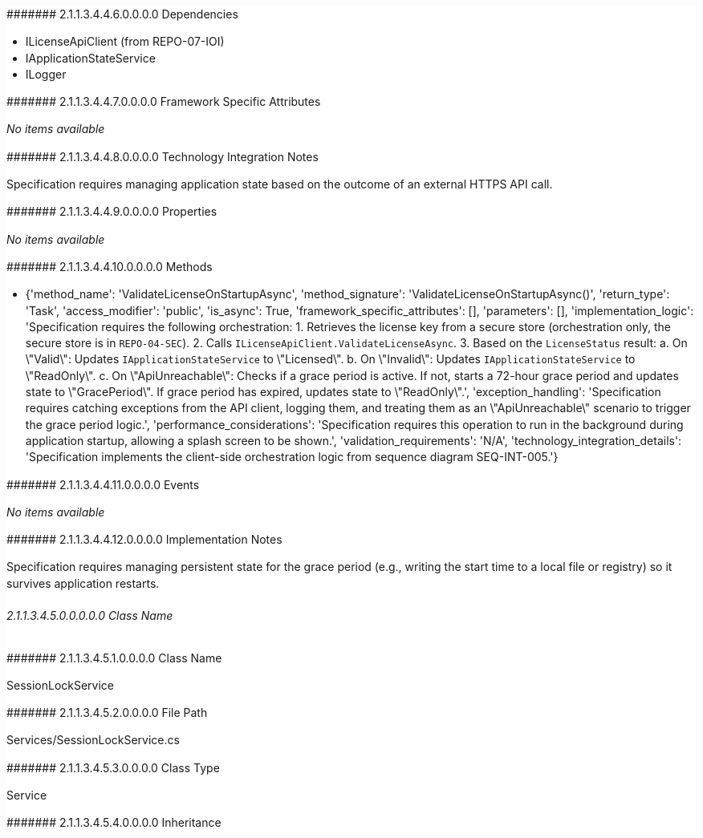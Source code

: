 ####### 2.1.1.3.4.4.6.0.0.0.0 Dependencies

- ILicenseApiClient (from REPO-07-IOI)
- IApplicationStateService
- ILogger<LicenseValidationService>

####### 2.1.1.3.4.4.7.0.0.0.0 Framework Specific Attributes

*No items available*

####### 2.1.1.3.4.4.8.0.0.0.0 Technology Integration Notes

Specification requires managing application state based on the outcome of an external HTTPS API call.

####### 2.1.1.3.4.4.9.0.0.0.0 Properties

*No items available*

####### 2.1.1.3.4.4.10.0.0.0.0 Methods

- {'method_name': 'ValidateLicenseOnStartupAsync', 'method_signature': 'ValidateLicenseOnStartupAsync()', 'return_type': 'Task', 'access_modifier': 'public', 'is_async': True, 'framework_specific_attributes': [], 'parameters': [], 'implementation_logic': 'Specification requires the following orchestration: 1. Retrieves the license key from a secure store (orchestration only, the secure store is in `REPO-04-SEC`). 2. Calls `ILicenseApiClient.ValidateLicenseAsync`. 3. Based on the `LicenseStatus` result: a. On \\"Valid\\": Updates `IApplicationStateService` to \\"Licensed\\". b. On \\"Invalid\\": Updates `IApplicationStateService` to \\"ReadOnly\\". c. On \\"ApiUnreachable\\": Checks if a grace period is active. If not, starts a 72-hour grace period and updates state to \\"GracePeriod\\". If grace period has expired, updates state to \\"ReadOnly\\".', 'exception_handling': 'Specification requires catching exceptions from the API client, logging them, and treating them as an \\"ApiUnreachable\\" scenario to trigger the grace period logic.', 'performance_considerations': 'Specification requires this operation to run in the background during application startup, allowing a splash screen to be shown.', 'validation_requirements': 'N/A', 'technology_integration_details': 'Specification implements the client-side orchestration logic from sequence diagram SEQ-INT-005.'}

####### 2.1.1.3.4.4.11.0.0.0.0 Events

*No items available*

####### 2.1.1.3.4.4.12.0.0.0.0 Implementation Notes

Specification requires managing persistent state for the grace period (e.g., writing the start time to a local file or registry) so it survives application restarts.

###### 2.1.1.3.4.5.0.0.0.0.0 Class Name

####### 2.1.1.3.4.5.1.0.0.0.0 Class Name

SessionLockService

####### 2.1.1.3.4.5.2.0.0.0.0 File Path

Services/SessionLockService.cs

####### 2.1.1.3.4.5.3.0.0.0.0 Class Type

Service

####### 2.1.1.3.4.5.4.0.0.0.0 Inheritance

